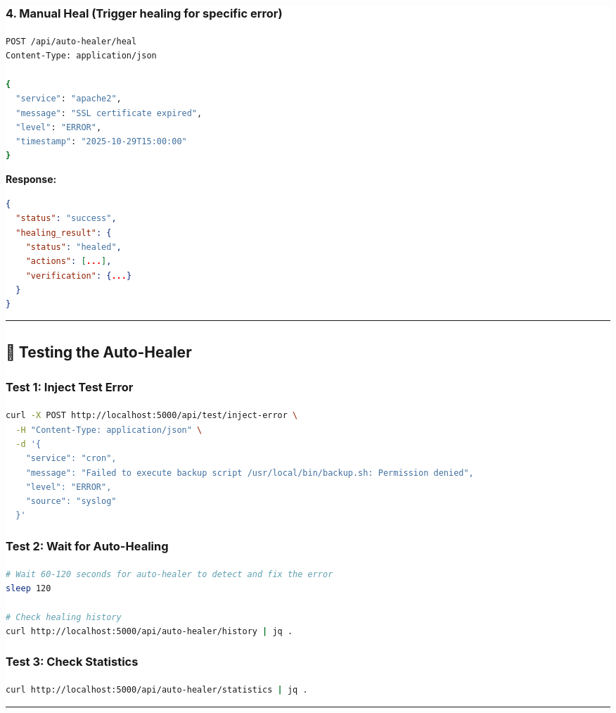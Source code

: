 ### 4. Manual Heal (Trigger healing for specific error)
```bash
POST /api/auto-healer/heal
Content-Type: application/json

{
  "service": "apache2",
  "message": "SSL certificate expired",
  "level": "ERROR",
  "timestamp": "2025-10-29T15:00:00"
}
```

**Response:**
```json
{
  "status": "success",
  "healing_result": {
    "status": "healed",
    "actions": [...],
    "verification": {...}
  }
}
```

---

## 🧪 Testing the Auto-Healer

### Test 1: Inject Test Error
```bash
curl -X POST http://localhost:5000/api/test/inject-error \
  -H "Content-Type: application/json" \
  -d '{
    "service": "cron",
    "message": "Failed to execute backup script /usr/local/bin/backup.sh: Permission denied",
    "level": "ERROR",
    "source": "syslog"
  }'
```

### Test 2: Wait for Auto-Healing
```bash
# Wait 60-120 seconds for auto-healer to detect and fix the error
sleep 120

# Check healing history
curl http://localhost:5000/api/auto-healer/history | jq .
```

### Test 3: Check Statistics
```bash
curl http://localhost:5000/api/auto-healer/statistics | jq .
```

---